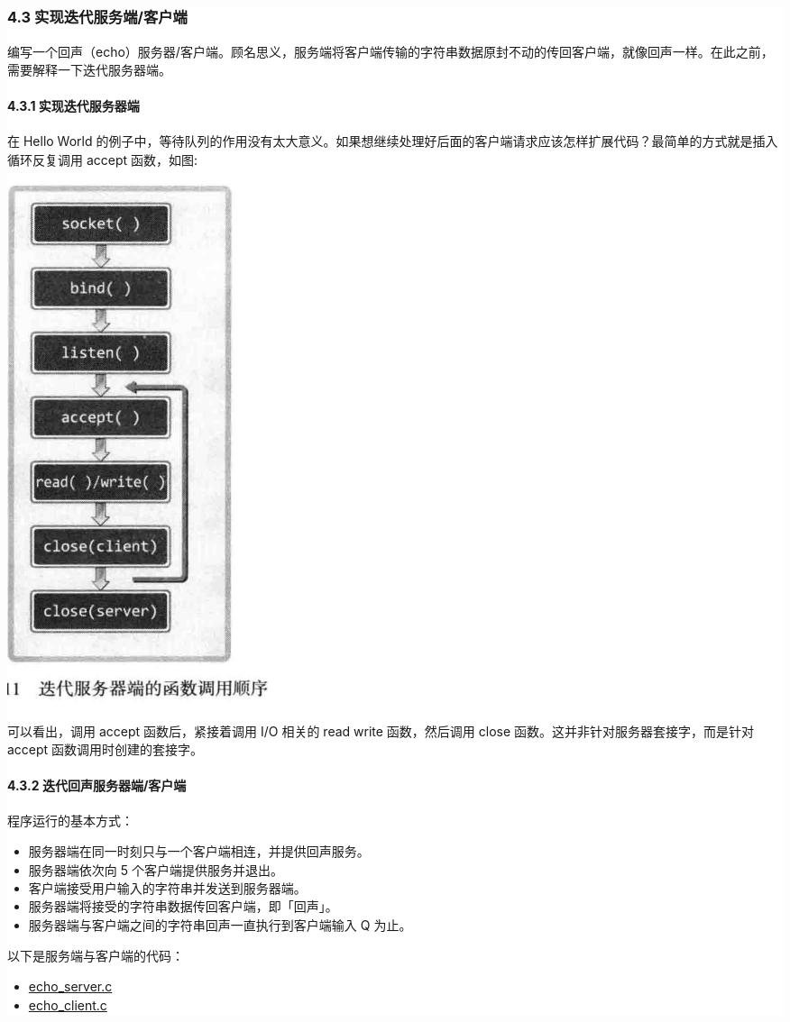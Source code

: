 ### 4.3 实现迭代服务端/客户端

编写一个回声（echo）服务器/客户端。顾名思义，服务端将客户端传输的字符串数据原封不动的传回客户端，就像回声一样。在此之前，需要解释一下迭代服务器端。

#### 4.3.1 实现迭代服务器端

在 Hello World 的例子中，等待队列的作用没有太大意义。如果想继续处理好后面的客户端请求应该怎样扩展代码？最简单的方式就是插入循环反复调用 accept 函数，如图:

![](./images/06.png)

可以看出，调用 accept 函数后，紧接着调用 I/O 相关的 read write 函数，然后调用 close 函数。这并非针对服务器套接字，而是针对 accept 函数调用时创建的套接字。

#### 4.3.2 迭代回声服务器端/客户端

程序运行的基本方式：

- 服务器端在同一时刻只与一个客户端相连，并提供回声服务。
- 服务器端依次向 5 个客户端提供服务并退出。
- 客户端接受用户输入的字符串并发送到服务器端。
- 服务器端将接受的字符串数据传回客户端，即「回声」。
- 服务器端与客户端之间的字符串回声一直执行到客户端输入 Q 为止。

以下是服务端与客户端的代码：

- [echo_server.c](./echo_server.c)
- [echo_client.c](./echo_client.c)
